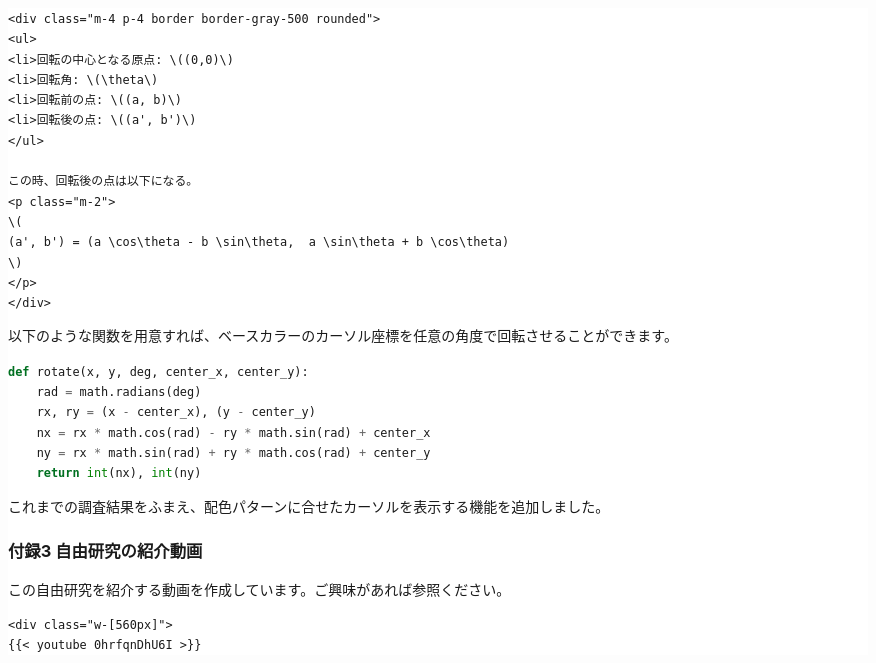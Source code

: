 ~~~mathjax
<div class="m-4 p-4 border border-gray-500 rounded">
<ul>
<li>回転の中心となる原点: \((0,0)\)
<li>回転角: \(\theta\)
<li>回転前の点: \((a, b)\)
<li>回転後の点: \((a', b')\)
</ul>

この時、回転後の点は以下になる。
<p class="m-2">
\(
(a', b') = (a \cos\theta - b \sin\theta,  a \sin\theta + b \cos\theta)
\)
</p>
</div>
~~~

以下のような関数を用意すれば、ベースカラーのカーソル座標を任意の角度で回転させることができます。

~~~python
def rotate(x, y, deg, center_x, center_y):
    rad = math.radians(deg)
    rx, ry = (x - center_x), (y - center_y)
    nx = rx * math.cos(rad) - ry * math.sin(rad) + center_x
    ny = rx * math.sin(rad) + ry * math.cos(rad) + center_y
    return int(nx), int(ny)
~~~

これまでの調査結果をふまえ、配色パターンに合せたカーソルを表示する機能を追加しました。

### 付録3 自由研究の紹介動画

この自由研究を紹介する動画を作成しています。ご興味があれば参照ください。

~~~rawhtml
<div class="w-[560px]">
{{< youtube 0hrfqnDhU6I >}}
~~~


[^1]: [World Wide Web を使う方法を学び、HTML を書くこと | How To Become A Hacker](https://cruel.org/freeware/hacker.html#skills3)

[^2]: [Color scheme](https://en.wikipedia.org/wiki/Color_scheme)

[^3]: [Color wheel](https://en.wikipedia.org/wiki/Color_wheel#Color_schemes)

[^4]: [GitHub Advanced search](https://github.com/search/advanced)

[^6]: [tkinter](https://docs.python.org/ja/3/library/tkinter.html)

[^7]: [israel-dryer/Color-Wheel](https://github.com/israel-dryer/Color-Wheel)

[^8]: [Color wheel | Rosetta Code](https://rosettacode.org/wiki/Color_wheel#Python)

[^9]: [HSV色空間](https://ja.wikipedia.org/wiki/HSV%E8%89%B2%E7%A9%BA%E9%96%93)

[^10]: [atan2](https://ja.wikipedia.org/wiki/Atan2)

[^11]: [kantas-spike/create-color-wheel.py](https://github.com/kantas-spike/create-color-wheel.py)

[^12]: https://tkdocs.com/shipman/create_image.html

[^13]: [数学ガールの秘密ノート／丸い三角関数](https://www.amazon.co.jp/%E6%95%B0%E5%AD%A6%E3%82%AC%E3%83%BC%E3%83%AB%E3%81%AE%E7%A7%98%E5%AF%86%E3%83%8E%E3%83%BC%E3%83%88%EF%BC%8F%E4%B8%B8%E3%81%84%E4%B8%89%E8%A7%92%E9%96%A2%E6%95%B0-%E7%B5%90%E5%9F%8E-%E6%B5%A9-ebook/dp/B00W6NCLJM/ref=tmm_kin_swatch_0?_encoding=UTF8&qid=&sr=) p.155

[^14]: [kantas-spike/Color-Wheel](https://github.com/kantas-spike/Color-Wheel)

[^15]: [インクリメンタル ハッキングサイクル | ハッキングの学び方](https://github.com/kantas-spike/how-to-learn-hacking-japanese/blob/main/how-to-learn-hacking.md#%E3%82%A4%E3%83%B3%E3%82%AF%E3%83%AA%E3%83%A1%E3%83%B3%E3%82%BF%E3%83%AB-%E3%83%8F%E3%83%83%E3%82%AD%E3%83%B3%E3%82%B0%E3%82%B5%E3%82%A4%E3%82%AF%E3%83%AB)

[^16]: [HLS色空間](https://ja.wikipedia.org/wiki/HLS%E8%89%B2%E7%A9%BA%E9%96%93)

[^17]: [Color system | Material Design 3](https://m3.material.io/styles/color/the-color-system/key-colors-tones)

[^18]: [COLOR TOOL | Material Design 2](https://material.io/resources/color/#!/?view.left=0&view.right=0)

[^19]: [Customizing Colors | tailwindcss](https://tailwindcss.com/docs/customizing-colors#using-custom-colors)

[^20]: [Roles in a scheme |  Material Design 3](https://m3.material.io/styles/color/the-color-system/color-roles#55d2b7d2-0202-4616-887e-f575a7946aac)